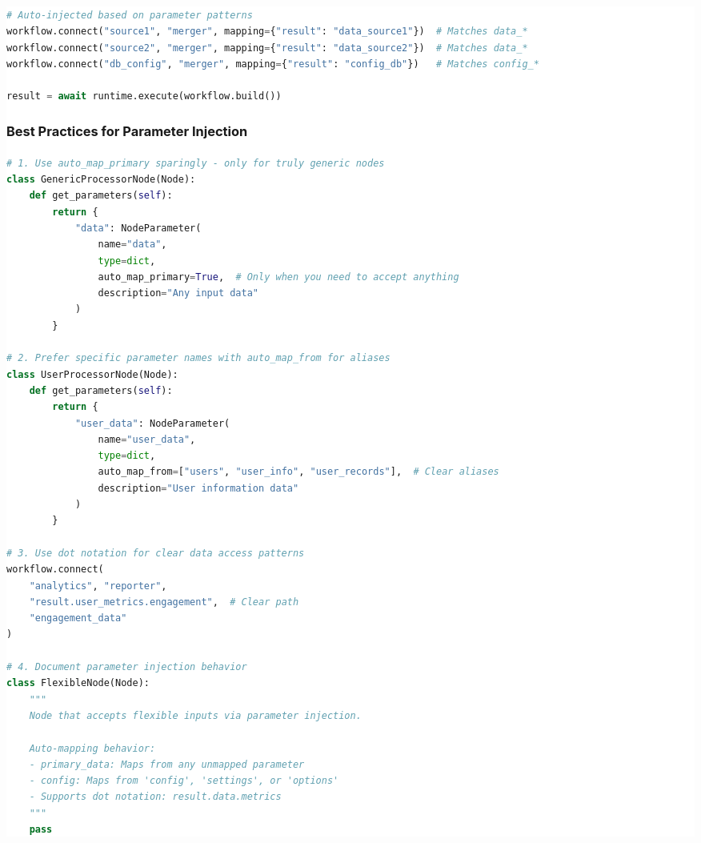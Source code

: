 ```python
# Auto-injected based on parameter patterns
workflow.connect("source1", "merger", mapping={"result": "data_source1"})  # Matches data_*
workflow.connect("source2", "merger", mapping={"result": "data_source2"})  # Matches data_*
workflow.connect("db_config", "merger", mapping={"result": "config_db"})   # Matches config_*

result = await runtime.execute(workflow.build())
```

### Best Practices for Parameter Injection

```python
# 1. Use auto_map_primary sparingly - only for truly generic nodes
class GenericProcessorNode(Node):
    def get_parameters(self):
        return {
            "data": NodeParameter(
                name="data",
                type=dict,
                auto_map_primary=True,  # Only when you need to accept anything
                description="Any input data"
            )
        }

# 2. Prefer specific parameter names with auto_map_from for aliases
class UserProcessorNode(Node):
    def get_parameters(self):
        return {
            "user_data": NodeParameter(
                name="user_data",
                type=dict,
                auto_map_from=["users", "user_info", "user_records"],  # Clear aliases
                description="User information data"
            )
        }

# 3. Use dot notation for clear data access patterns
workflow.connect(
    "analytics", "reporter",
    "result.user_metrics.engagement",  # Clear path
    "engagement_data"
)

# 4. Document parameter injection behavior
class FlexibleNode(Node):
    """
    Node that accepts flexible inputs via parameter injection.

    Auto-mapping behavior:
    - primary_data: Maps from any unmapped parameter
    - config: Maps from 'config', 'settings', or 'options'
    - Supports dot notation: result.data.metrics
    """
    pass
```

